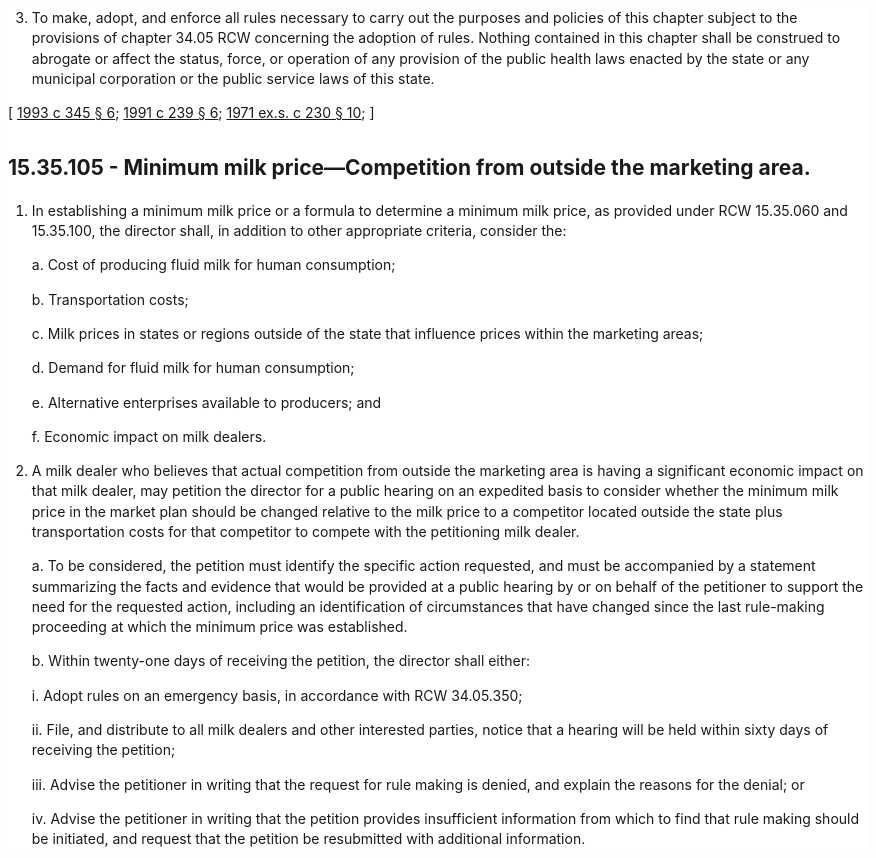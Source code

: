 3. To make, adopt, and enforce all rules necessary to carry out the purposes and policies of this chapter subject to the provisions of chapter 34.05 RCW concerning the adoption of rules. Nothing contained in this chapter shall be construed to abrogate or affect the status, force, or operation of any provision of the public health laws enacted by the state or any municipal corporation or the public service laws of this state.

\[ [1993 c 345 § 6](https://lawfilesext.leg.wa.gov/biennium/1993-94/Pdf/Bills/Session%20Laws/Senate/5263-S.SL.pdf?cite=1993%20c%20345%20§%206); [1991 c 239 § 6](https://lawfilesext.leg.wa.gov/biennium/1991-92/Pdf/Bills/Session%20Laws/Senate/5476.SL.pdf?cite=1991%20c%20239%20§%206); [1971 ex.s. c 230 § 10](https://leg.wa.gov/CodeReviser/documents/sessionlaw/1971ex1c230.pdf?cite=1971%20ex.s.%20c%20230%20§%2010); \]

## 15.35.105 - Minimum milk price—Competition from outside the marketing area.
1. In establishing a minimum milk price or a formula to determine a minimum milk price, as provided under RCW 15.35.060 and 15.35.100, the director shall, in addition to other appropriate criteria, consider the:

   a. Cost of producing fluid milk for human consumption;

   b. Transportation costs;

   c. Milk prices in states or regions outside of the state that influence prices within the marketing areas;

   d. Demand for fluid milk for human consumption;

   e. Alternative enterprises available to producers; and

   f. Economic impact on milk dealers.

2. A milk dealer who believes that actual competition from outside the marketing area is having a significant economic impact on that milk dealer, may petition the director for a public hearing on an expedited basis to consider whether the minimum milk price in the market plan should be changed relative to the milk price to a competitor located outside the state plus transportation costs for that competitor to compete with the petitioning milk dealer.

   a. To be considered, the petition must identify the specific action requested, and must be accompanied by a statement summarizing the facts and evidence that would be provided at a public hearing by or on behalf of the petitioner to support the need for the requested action, including an identification of circumstances that have changed since the last rule-making proceeding at which the minimum price was established.

   b. Within twenty-one days of receiving the petition, the director shall either:

      i. Adopt rules on an emergency basis, in accordance with RCW 34.05.350;

      ii. File, and distribute to all milk dealers and other interested parties, notice that a hearing will be held within sixty days of receiving the petition;

      iii. Advise the petitioner in writing that the request for rule making is denied, and explain the reasons for the denial; or

      iv. Advise the petitioner in writing that the petition provides insufficient information from which to find that rule making should be initiated, and request that the petition be resubmitted with additional information.
